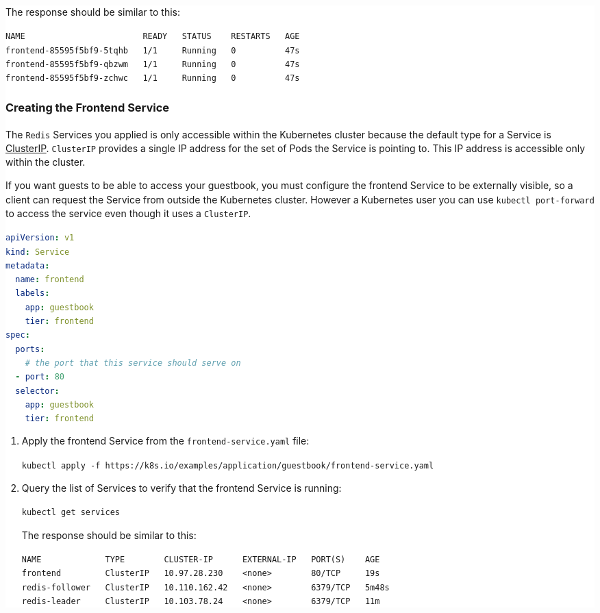    The response should be similar to this:

   ```
   NAME                        READY   STATUS    RESTARTS   AGE
   frontend-85595f5bf9-5tqhb   1/1     Running   0          47s
   frontend-85595f5bf9-qbzwm   1/1     Running   0          47s
   frontend-85595f5bf9-zchwc   1/1     Running   0          47s
   ```

### Creating the Frontend Service

The `Redis` Services you applied is only accessible within the Kubernetes
cluster because the default type for a Service is
[ClusterIP](/docs/concepts/services-networking/service/#publishing-services-service-types).
`ClusterIP` provides a single IP address for the set of Pods the Service is
pointing to. This IP address is accessible only within the cluster.

If you want guests to be able to access your guestbook, you must configure the
frontend Service to be externally visible, so a client can request the Service
from outside the Kubernetes cluster. However a Kubernetes user you can use
`kubectl port-forward` to access the service even though it uses a
`ClusterIP`.

```yaml
apiVersion: v1
kind: Service
metadata:
  name: frontend
  labels:
    app: guestbook
    tier: frontend
spec:
  ports:
    # the port that this service should serve on
  - port: 80
  selector:
    app: guestbook
    tier: frontend
```

1. Apply the frontend Service from the `frontend-service.yaml` file:

   

   ```shell
   kubectl apply -f https://k8s.io/examples/application/guestbook/frontend-service.yaml
   ```

1. Query the list of Services to verify that the frontend Service is running:

   ```shell
   kubectl get services
   ```

   The response should be similar to this:

   ```
   NAME             TYPE        CLUSTER-IP      EXTERNAL-IP   PORT(S)    AGE
   frontend         ClusterIP   10.97.28.230    <none>        80/TCP     19s
   redis-follower   ClusterIP   10.110.162.42   <none>        6379/TCP   5m48s
   redis-leader     ClusterIP   10.103.78.24    <none>        6379/TCP   11m
   ```
